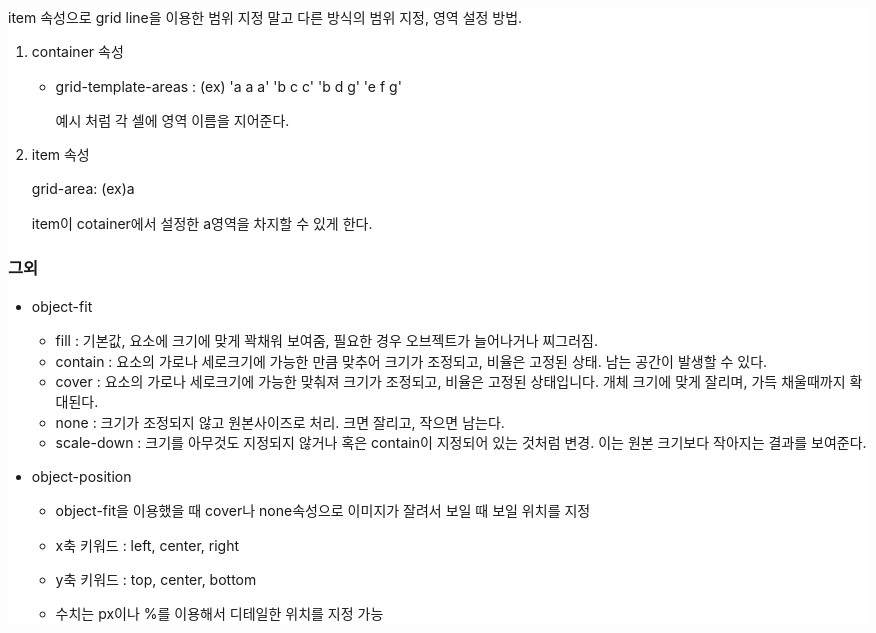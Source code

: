 item 속성으로 grid line을 이용한 범위 지정 말고 다른 방식의 범위 지정, 영역 설정 방법.

1. container 속성

   * grid-template-areas : 
     	(ex)
       	'a a a'
       	'b c c'
       	'b d g'
       	'e f g'

     예시 처럼 각 셀에 영역 이름을 지어준다.

2. item 속성

   grid-area: (ex)a 

   item이 cotainer에서 설정한 a영역을 차지할 수 있게 한다.

### 그외

* object-fit

  * fill : 기본값, 요소에 크기에 맞게 꽉채워 보여줌, 필요한 경우 오브젝트가 늘어나거나 찌그러짐.
  * contain : 요소의 가로나 세로크기에 가능한 만큼 맞추어 크기가 조정되고, 비율은 고정된 상태. 남는 공간이 발생할 수 있다.
  * cover : 요소의 가로나 세로크기에 가능한 맞춰져 크기가 조정되고, 비율은 고정된 상태입니다. 개체 크기에 맞게 잘리며, 가득 채울때까지 확대된다.
  * none : 크기가 조정되지 않고 원본사이즈로 처리. 크면 잘리고, 작으면 남는다.
  * scale-down : 크기를 아무것도 지정되지 않거나 혹은 contain이 지정되어 있는 것처럼 변경. 이는 원본 크기보다 작아지는 결과를 보여준다.

* object-position

  * object-fit을 이용했을 때 cover나 none속성으로 이미지가 잘려서 보일 때 보일 위치를 지정

  * x축 키워드 : left, center, right

  * y축 키워드 : top, center, bottom

  * 수치는 px이나 %를 이용해서 디테일한 위치를 지정 가능
